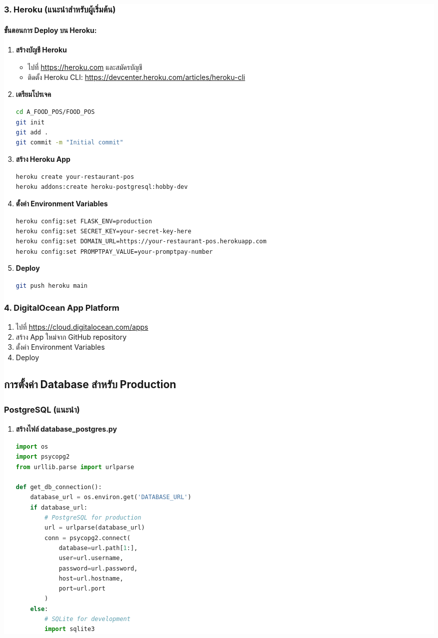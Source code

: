 ### 3. Heroku (แนะนำสำหรับผู้เริ่มต้น)

#### ขั้นตอนการ Deploy บน Heroku:

1. **สร้างบัญชี Heroku**
   - ไปที่ https://heroku.com และสมัครบัญชี
   - ติดตั้ง Heroku CLI: https://devcenter.heroku.com/articles/heroku-cli

2. **เตรียมโปรเจค**
   ```bash
   cd A_FOOD_POS/FOOD_POS
   git init
   git add .
   git commit -m "Initial commit"
   ```

3. **สร้าง Heroku App**
   ```bash
   heroku create your-restaurant-pos
   heroku addons:create heroku-postgresql:hobby-dev
   ```

4. **ตั้งค่า Environment Variables**
   ```bash
   heroku config:set FLASK_ENV=production
   heroku config:set SECRET_KEY=your-secret-key-here
   heroku config:set DOMAIN_URL=https://your-restaurant-pos.herokuapp.com
   heroku config:set PROMPTPAY_VALUE=your-promptpay-number
   ```

5. **Deploy**
   ```bash
   git push heroku main
   ```

### 4. DigitalOcean App Platform

1. ไปที่ https://cloud.digitalocean.com/apps
2. สร้าง App ใหม่จาก GitHub repository
3. ตั้งค่า Environment Variables
4. Deploy

## การตั้งค่า Database สำหรับ Production

### PostgreSQL (แนะนำ)

1. **สร้างไฟล์ database_postgres.py**
   ```python
   import os
   import psycopg2
   from urllib.parse import urlparse
   
   def get_db_connection():
       database_url = os.environ.get('DATABASE_URL')
       if database_url:
           # PostgreSQL for production
           url = urlparse(database_url)
           conn = psycopg2.connect(
               database=url.path[1:],
               user=url.username,
               password=url.password,
               host=url.hostname,
               port=url.port
           )
       else:
           # SQLite for development
           import sqlite3
   ```